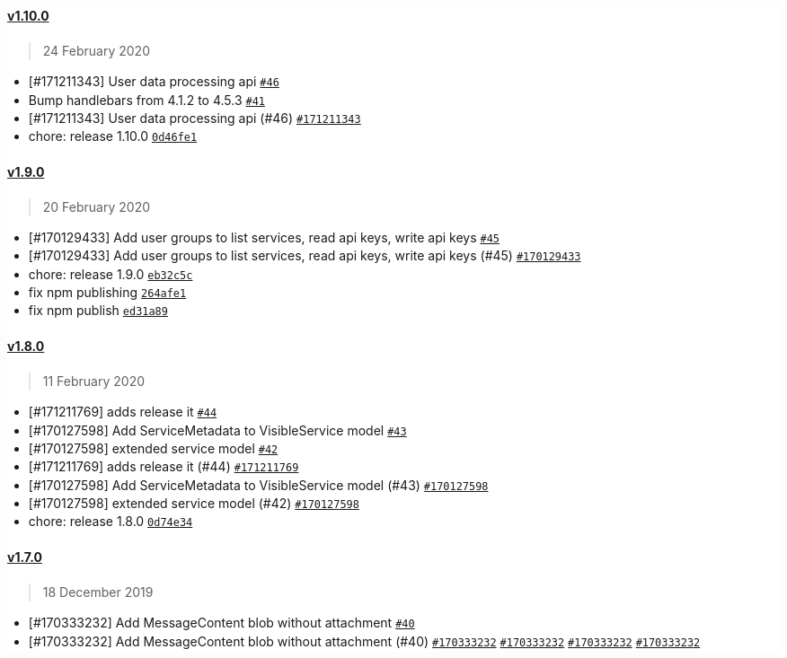 #### [v1.10.0](https://github.com/rcastino/my_func_com/compare/v1.9.0...v1.10.0)

> 24 February 2020

- [#171211343] User data processing api [`#46`](https://github.com/rcastino/my_func_com/pull/46)
- Bump handlebars from 4.1.2 to 4.5.3 [`#41`](https://github.com/rcastino/my_func_com/pull/41)
- [#171211343] User data processing api (#46) [`#171211343`](https://www.pivotaltracker.com/story/show/171211343)
- chore: release 1.10.0 [`0d46fe1`](https://github.com/rcastino/my_func_com/commit/0d46fe173775cd99ebada99166fd42036e5b4a43)

#### [v1.9.0](https://github.com/rcastino/my_func_com/compare/v1.8.0...v1.9.0)

> 20 February 2020

- [#170129433] Add user groups to list services, read api keys, write api keys [`#45`](https://github.com/rcastino/my_func_com/pull/45)
- [#170129433] Add user groups to list services, read api keys, write api keys (#45) [`#170129433`](https://www.pivotaltracker.com/story/show/170129433)
- chore: release 1.9.0 [`eb32c5c`](https://github.com/rcastino/my_func_com/commit/eb32c5c7b2241ef0ed88fafa4c097529c91376ac)
- fix npm publishing [`264afe1`](https://github.com/rcastino/my_func_com/commit/264afe15e6bba0dd8f252b60fa500997ef0a3d27)
- fix npm publish [`ed31a89`](https://github.com/rcastino/my_func_com/commit/ed31a89ea0d29d69c6348ac2d75d4ba5f0c3e1e3)

#### [v1.8.0](https://github.com/rcastino/my_func_com/compare/v1.7.0...v1.8.0)

> 11 February 2020

- [#171211769] adds release it [`#44`](https://github.com/rcastino/my_func_com/pull/44)
- [#170127598] Add ServiceMetadata to VisibleService model [`#43`](https://github.com/rcastino/my_func_com/pull/43)
- [#170127598] extended service model [`#42`](https://github.com/rcastino/my_func_com/pull/42)
- [#171211769] adds release it (#44) [`#171211769`](https://www.pivotaltracker.com/story/show/171211769)
- [#170127598] Add ServiceMetadata to VisibleService model (#43) [`#170127598`](https://www.pivotaltracker.com/story/show/170127598)
- [#170127598] extended service model (#42) [`#170127598`](https://www.pivotaltracker.com/story/show/170127598)
- chore: release 1.8.0 [`0d74e34`](https://github.com/rcastino/my_func_com/commit/0d74e34cb6bd2c0d77444147a9e273c7182275a4)

#### [v1.7.0](https://github.com/rcastino/my_func_com/compare/v1.6.1...v1.7.0)

> 18 December 2019

- [#170333232] Add MessageContent blob without attachment [`#40`](https://github.com/rcastino/my_func_com/pull/40)
- [#170333232] Add MessageContent blob without attachment (#40) [`#170333232`](https://www.pivotaltracker.com/story/show/170333232) [`#170333232`](https://www.pivotaltracker.com/story/show/170333232) [`#170333232`](https://www.pivotaltracker.com/story/show/170333232) [`#170333232`](https://www.pivotaltracker.com/story/show/170333232)
